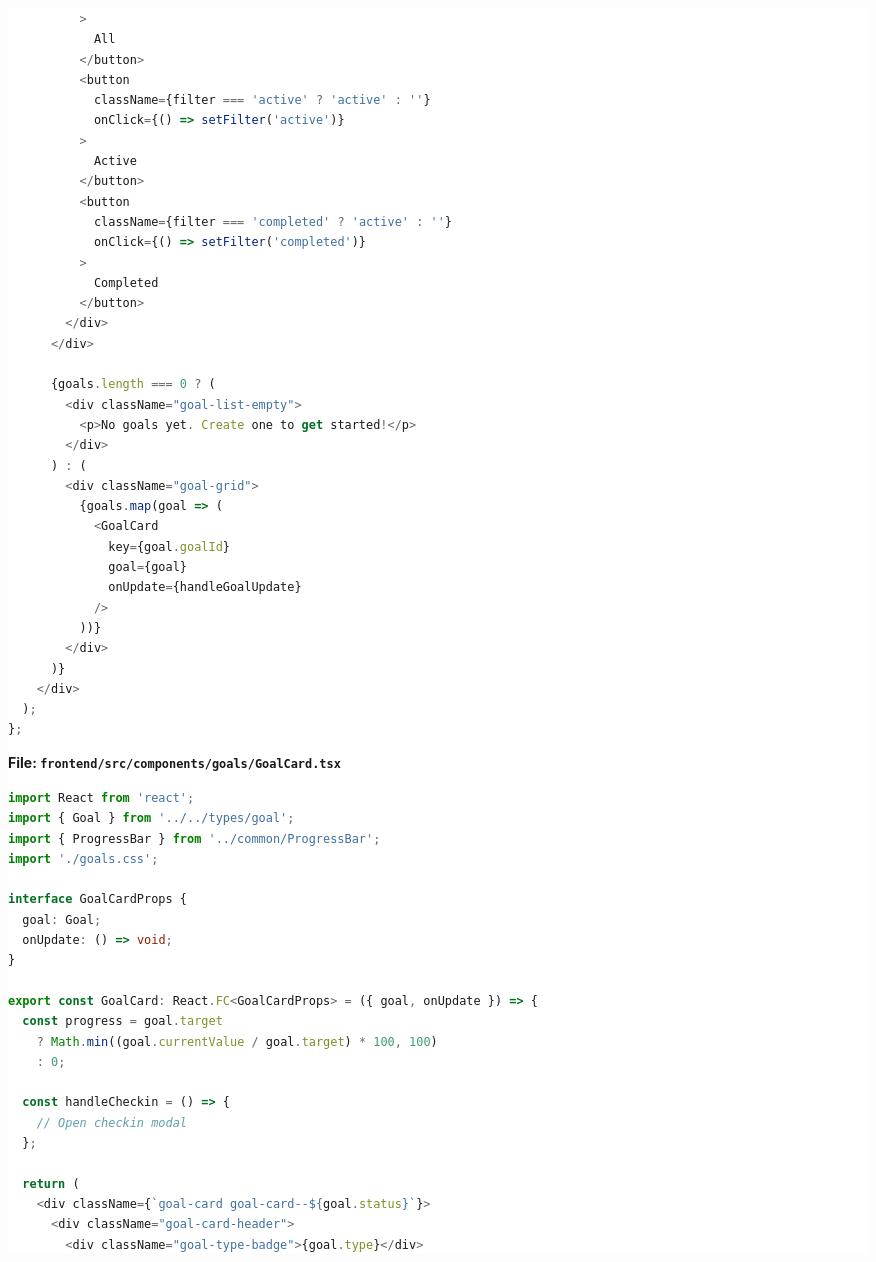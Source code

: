 ```typescript
          >
            All
          </button>
          <button 
            className={filter === 'active' ? 'active' : ''}
            onClick={() => setFilter('active')}
          >
            Active
          </button>
          <button 
            className={filter === 'completed' ? 'active' : ''}
            onClick={() => setFilter('completed')}
          >
            Completed
          </button>
        </div>
      </div>
      
      {goals.length === 0 ? (
        <div className="goal-list-empty">
          <p>No goals yet. Create one to get started!</p>
        </div>
      ) : (
        <div className="goal-grid">
          {goals.map(goal => (
            <GoalCard 
              key={goal.goalId} 
              goal={goal}
              onUpdate={handleGoalUpdate}
            />
          ))}
        </div>
      )}
    </div>
  );
};
```

**File: `frontend/src/components/goals/GoalCard.tsx`**

```typescript
import React from 'react';
import { Goal } from '../../types/goal';
import { ProgressBar } from '../common/ProgressBar';
import './goals.css';

interface GoalCardProps {
  goal: Goal;
  onUpdate: () => void;
}

export const GoalCard: React.FC<GoalCardProps> = ({ goal, onUpdate }) => {
  const progress = goal.target 
    ? Math.min((goal.currentValue / goal.target) * 100, 100)
    : 0;
  
  const handleCheckin = () => {
    // Open checkin modal
  };
  
  return (
    <div className={`goal-card goal-card--${goal.status}`}>
      <div className="goal-card-header">
        <div className="goal-type-badge">{goal.type}</div>
```